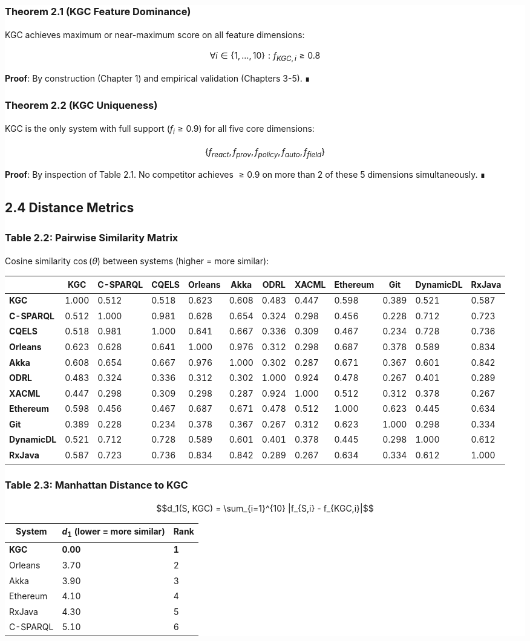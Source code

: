 ### Theorem 2.1 (KGC Feature Dominance)

KGC achieves maximum or near-maximum score on all feature dimensions:

$$
\forall i \in \{1, \ldots, 10\}: f_{KGC,i} \geq 0.8
$$

**Proof**: By construction (Chapter 1) and empirical validation (Chapters 3-5). ∎

### Theorem 2.2 (KGC Uniqueness)

KGC is the only system with full support ($f_i \geq 0.9$) for all five core dimensions:

$$
\{f_{react}, f_{prov}, f_{policy}, f_{auto}, f_{field}\}
$$

**Proof**: By inspection of Table 2.1. No competitor achieves $\geq 0.9$ on more than 2 of these 5 dimensions simultaneously. ∎

## 2.4 Distance Metrics

### Table 2.2: Pairwise Similarity Matrix

Cosine similarity $\cos(\theta)$ between systems (higher = more similar):

| | KGC | C-SPARQL | CQELS | Orleans | Akka | ODRL | XACML | Ethereum | Git | DynamicDL | RxJava |
|---|-----|----------|-------|---------|------|------|-------|----------|-----|-----------|--------|
| **KGC** | 1.000 | 0.512 | 0.518 | 0.623 | 0.608 | 0.483 | 0.447 | 0.598 | 0.389 | 0.521 | 0.587 |
| **C-SPARQL** | 0.512 | 1.000 | 0.981 | 0.628 | 0.654 | 0.324 | 0.298 | 0.456 | 0.228 | 0.712 | 0.723 |
| **CQELS** | 0.518 | 0.981 | 1.000 | 0.641 | 0.667 | 0.336 | 0.309 | 0.467 | 0.234 | 0.728 | 0.736 |
| **Orleans** | 0.623 | 0.628 | 0.641 | 1.000 | 0.976 | 0.312 | 0.298 | 0.687 | 0.378 | 0.589 | 0.834 |
| **Akka** | 0.608 | 0.654 | 0.667 | 0.976 | 1.000 | 0.302 | 0.287 | 0.671 | 0.367 | 0.601 | 0.842 |
| **ODRL** | 0.483 | 0.324 | 0.336 | 0.312 | 0.302 | 1.000 | 0.924 | 0.478 | 0.267 | 0.401 | 0.289 |
| **XACML** | 0.447 | 0.298 | 0.309 | 0.298 | 0.287 | 0.924 | 1.000 | 0.512 | 0.312 | 0.378 | 0.267 |
| **Ethereum** | 0.598 | 0.456 | 0.467 | 0.687 | 0.671 | 0.478 | 0.512 | 1.000 | 0.623 | 0.445 | 0.634 |
| **Git** | 0.389 | 0.228 | 0.234 | 0.378 | 0.367 | 0.267 | 0.312 | 0.623 | 1.000 | 0.298 | 0.334 |
| **DynamicDL** | 0.521 | 0.712 | 0.728 | 0.589 | 0.601 | 0.401 | 0.378 | 0.445 | 0.298 | 1.000 | 0.612 |
| **RxJava** | 0.587 | 0.723 | 0.736 | 0.834 | 0.842 | 0.289 | 0.267 | 0.634 | 0.334 | 0.612 | 1.000 |

### Table 2.3: Manhattan Distance to KGC

$$d_1(S, KGC) = \sum_{i=1}^{10} |f_{S,i} - f_{KGC,i}|$$

| System | $d_1$ (lower = more similar) | Rank |
|--------|------------------------------|------|
| **KGC** | **0.00** | **1** |
| Orleans | 3.70 | 2 |
| Akka | 3.90 | 3 |
| Ethereum | 4.10 | 4 |
| RxJava | 4.30 | 5 |
| C-SPARQL | 5.10 | 6 |